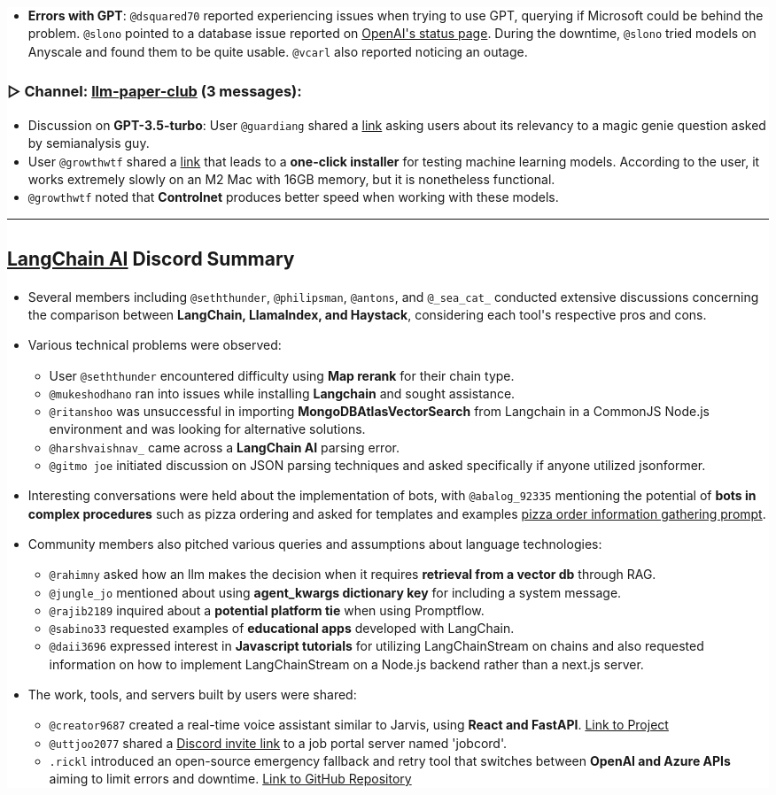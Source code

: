 - **Errors with GPT**: `@dsquared70` reported experiencing issues when trying to use GPT, querying if Microsoft could be behind the problem. `@slono` pointed to a database issue reported on [OpenAI's status page](https://status.openai.com). During the downtime, `@slono` tried models on Anyscale and found them to be quite usable. `@vcarl` also reported noticing an outage.


### ▷ Channel: [llm-paper-club](https://discord.com/channels/822583790773862470/1107320650961518663) (3 messages): 

- Discussion on **GPT-3.5-turbo**: User `@guardiang` shared a [link](https://x.com/ar_douillard/status/1724732329740976187?s=46&t=6FDPaNxZcbSsELal6Sv7Ug) asking users about its relevancy to a magic genie question asked by semianalysis guy. 
- User `@growthwtf` shared a [link](https://twitter.com/cocktailpeanut/status/1727111213421601062) that leads to a **one-click installer** for testing machine learning models. According to the user, it works extremely slowly on an M2 Mac with 16GB memory, but it is nonetheless functional.
- `@growthwtf` noted that **Controlnet** produces better speed when working with these models.


        

---

## [LangChain AI](https://discord.com/channels/1038097195422978059) Discord Summary

- Several members including `@seththunder`, `@philipsman`, `@antons`, and `@_sea_cat_` conducted extensive discussions concerning the comparison between **LangChain, LlamaIndex, and Haystack**, considering each tool's respective pros and cons.

- Various technical problems were observed:
  - User `@seththunder` encountered difficulty using **Map rerank** for their chain type.
  - `@mukeshodhano` ran into issues while installing **Langchain** and sought assistance.
  - `@ritanshoo` was unsuccessful in importing **MongoDBAtlasVectorSearch** from Langchain in a CommonJS Node.js environment and was looking for alternative solutions.
  - `@harshvaishnav_` came across a **LangChain AI** parsing error.
  - `@gitmo joe` initiated discussion on JSON parsing techniques and asked specifically if anyone utilized jsonformer.
  
- Interesting conversations were held about the implementation of bots, with `@abalog_92335` mentioning the potential of **bots in complex procedures** such as pizza ordering and asked for templates and examples [pizza order information gathering prompt](https://smith.langchain.com/hub/bschoenhe/pizza-gpt?organizationId=bfa476e6-2f94-43c6-8386-430cc16ea4b8).

- Community members also pitched various queries and assumptions about language technologies:
  - `@rahimny` asked how an llm makes the decision when it requires **retrieval from a vector db** through RAG.
  - `@jungle_jo` mentioned about using **agent_kwargs dictionary key** for including a system message.
  - `@rajib2189` inquired about a **potential platform tie** when using Promptflow.
  - `@sabino33` requested examples of **educational apps** developed with LangChain.
  - `@daii3696` expressed interest in **Javascript tutorials** for utilizing LangChainStream on chains and also requested information on how to implement LangChainStream on a Node.js backend rather than a next.js server.

- The work, tools, and servers built by users were shared:
  - `@creator9687` created a real-time voice assistant similar to Jarvis, using **React and FastAPI**. [Link to Project](https://x.com/AiShivam/status/1726636338689241221?t=XkatSL3SvkTXBCBiX4t23Q&s=08)
  - `@uttjoo2077` shared a [Discord invite link](https://discord.gg/jobcord) to a job portal server named 'jobcord'.
  - `.rickl` introduced an open-source emergency fallback and retry tool that switches between **OpenAI and Azure APIs** aiming to limit errors and downtime. [Link to GitHub Repository](https://github.com/Spryngtime/openai-load-balancer)
